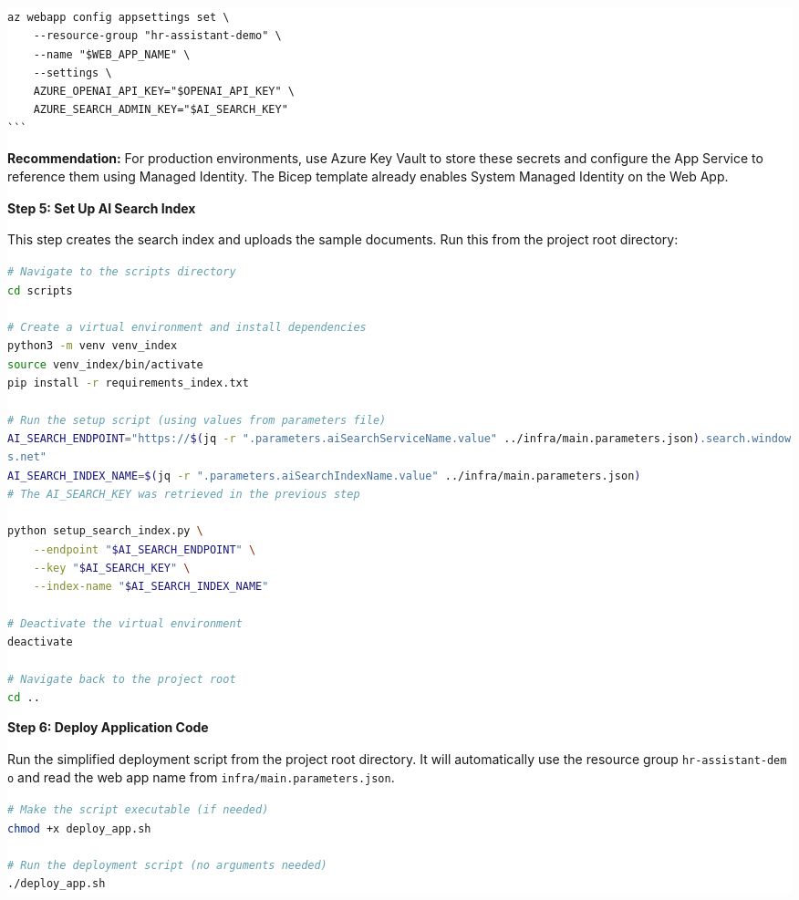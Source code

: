     az webapp config appsettings set \
        --resource-group "hr-assistant-demo" \
        --name "$WEB_APP_NAME" \
        --settings \
        AZURE_OPENAI_API_KEY="$OPENAI_API_KEY" \
        AZURE_SEARCH_ADMIN_KEY="$AI_SEARCH_KEY"
    ```

**Recommendation:** For production environments, use Azure Key Vault to store these secrets and configure the App Service to reference them using Managed Identity. The Bicep template already enables System Managed Identity on the Web App.

**Step 5: Set Up AI Search Index**

This step creates the search index and uploads the sample documents. Run this from the project root directory:

```bash
# Navigate to the scripts directory
cd scripts

# Create a virtual environment and install dependencies
python3 -m venv venv_index
source venv_index/bin/activate
pip install -r requirements_index.txt

# Run the setup script (using values from parameters file)
AI_SEARCH_ENDPOINT="https://$(jq -r ".parameters.aiSearchServiceName.value" ../infra/main.parameters.json).search.windows.net"
AI_SEARCH_INDEX_NAME=$(jq -r ".parameters.aiSearchIndexName.value" ../infra/main.parameters.json)
# The AI_SEARCH_KEY was retrieved in the previous step

python setup_search_index.py \
    --endpoint "$AI_SEARCH_ENDPOINT" \
    --key "$AI_SEARCH_KEY" \
    --index-name "$AI_SEARCH_INDEX_NAME"

# Deactivate the virtual environment
deactivate

# Navigate back to the project root
cd ..
```

**Step 6: Deploy Application Code**

Run the simplified deployment script from the project root directory. It will automatically use the resource group `hr-assistant-demo` and read the web app name from `infra/main.parameters.json`.

```bash
# Make the script executable (if needed)
chmod +x deploy_app.sh

# Run the deployment script (no arguments needed)
./deploy_app.sh
```
